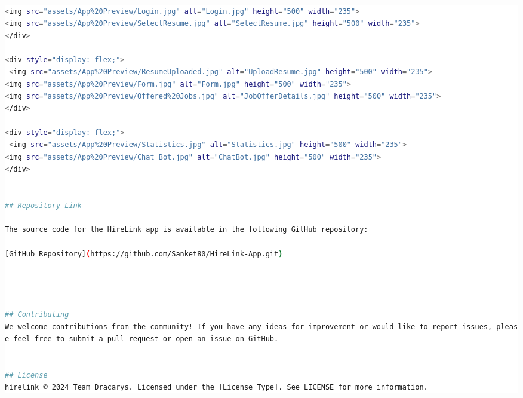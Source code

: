    ```bash
  <img src="assets/App%20Preview/Login.jpg" alt="Login.jpg" height="500" width="235">
  <img src="assets/App%20Preview/SelectResume.jpg" alt="SelectResume.jpg" height="500" width="235">
</div>

<div style="display: flex;">
    <img src="assets/App%20Preview/ResumeUploaded.jpg" alt="UploadResume.jpg" height="500" width="235">
  <img src="assets/App%20Preview/Form.jpg" alt="Form.jpg" height="500" width="235">
 <img src="assets/App%20Preview/Offered%20Jobs.jpg" alt="JobOfferDetails.jpg" height="500" width="235">
</div>

<div style="display: flex;">
    <img src="assets/App%20Preview/Statistics.jpg" alt="Statistics.jpg" height="500" width="235">
  <img src="assets/App%20Preview/Chat_Bot.jpg" alt="ChatBot.jpg" height="500" width="235">
</div>


## Repository Link

The source code for the HireLink app is available in the following GitHub repository:

[GitHub Repository](https://github.com/Sanket80/HireLink-App.git)




## Contributing
We welcome contributions from the community! If you have any ideas for improvement or would like to report issues, please feel free to submit a pull request or open an issue on GitHub.


## License
hirelink © 2024 Team Dracarys. Licensed under the [License Type]. See LICENSE for more information.
